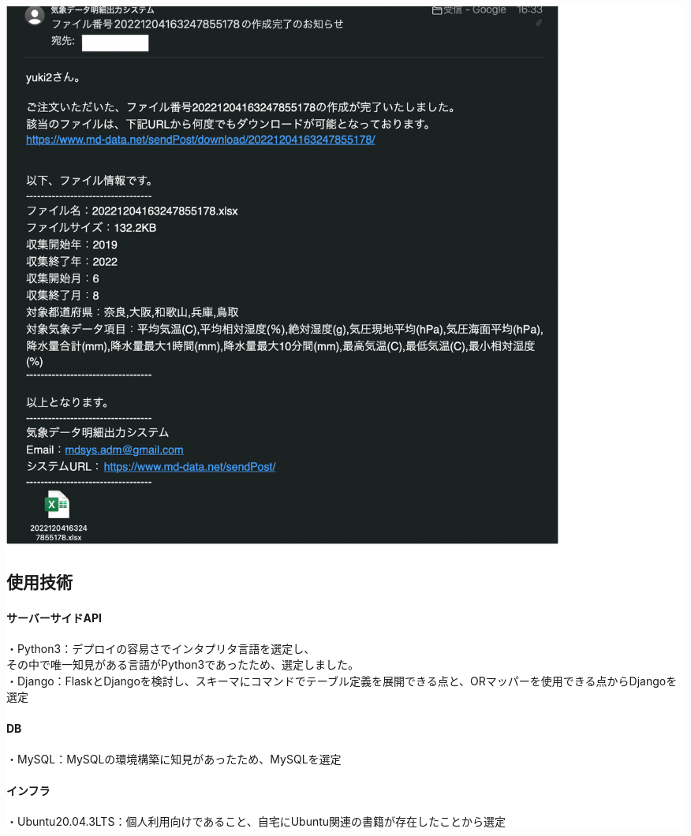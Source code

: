 <img src="./readme_src/process_6.png" width="700">

## 使用技術
#### サーバーサイドAPI
・Python3：デプロイの容易さでインタプリタ言語を選定し、  
その中で唯一知見がある言語がPython3であったため、選定しました。    
・Django：FlaskとDjangoを検討し、スキーマにコマンドでテーブル定義を展開できる点と、ORマッパーを使用できる点からDjangoを選定  
#### DB
・MySQL：MySQLの環境構築に知見があったため、MySQLを選定  
#### インフラ
・Ubuntu20.04.3LTS：個人利用向けであること、自宅にUbuntu関連の書籍が存在したことから選定  
